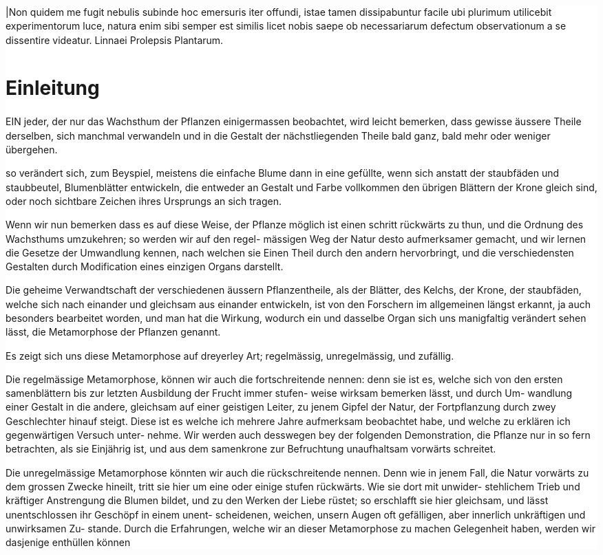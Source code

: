 |Non quidem me fugit nebulis subinde hoc emersuris iter offundi, istae tamen dissipabuntur facile ubi plurimum utilicebit experimentorum luce, natura enim sibi semper est similis licet nobis saepe ob necessariarum defectum observationum a se dissentire videatur. Linnaei Prolepsis Plantarum.


# Einleitung

EIN jeder, der nur das Wachsthum der Pflanzen einigermassen beobachtet, wird leicht bemerken, dass gewisse äussere Theile derselben, sich manchmal verwandeln und in die Gestalt der nächstliegenden Theile bald ganz, bald mehr oder weniger übergehen.

so verändert sich, zum Beyspiel, meistens die einfache Blume dann in eine gefüllte, wenn sich anstatt der staubfäden und staubbeutel, Blumenblätter entwickeln, die entweder an Gestalt und Farbe vollkommen den übrigen Blättern der Krone gleich sind, oder noch sichtbare Zeichen ihres Ursprungs an sich tragen.

Wenn wir nun bemerken dass es auf diese Weise, der Pflanze möglich ist einen schritt rückwärts zu thun, und die Ordnung des Wachsthums umzukehren; so werden wir auf den regel- mässigen Weg der Natur desto aufmerksamer gemacht, und wir lernen die Gesetze der Umwandlung kennen, nach welchen sie Einen Theil durch den andern hervorbringt, und die verschiedensten Gestalten durch Modification eines einzigen Organs darstellt.

Die geheime Verwandtschaft der verschiedenen
äussern Pflanzentheile, als der Blätter, des Kelchs,
der Krone, der staubfäden, welche sich nach
einander und gleichsam aus einander entwickeln,
ist von den Forschern im allgemeinen längst
erkannt, ja auch besonders bearbeitet worden,
und man hat die Wirkung, wodurch ein und
dasselbe Organ sich uns manigfaltig verändert
sehen lässt, die Metamorphose der Pflanzen genannt.

Es zeigt sich uns diese Metamorphose auf
dreyerley Art; regelmässig, unregelmässig, und
zufällig.

Die regelmässige Metamorphose, können wir
auch die fortschreitende nennen: denn sie ist es,
welche sich von den ersten samenblättern bis
zur letzten Ausbildung der Frucht immer stufen-
weise wirksam bemerken lässt, und durch Um-
wandlung einer Gestalt in die andere, gleichsam
auf einer geistigen Leiter, zu jenem Gipfel der
Natur, der Fortpflanzung durch zwey Geschlechter
hinauf steigt. Diese ist es welche ich mehrere
Jahre aufmerksam beobachtet habe, und welche
zu erklären ich gegenwärtigen Versuch unter-
nehme. Wir werden auch desswegen bey der
folgenden Demonstration, die Pflanze nur in so
fern betrachten, als sie Einjährig ist, und aus
dem samenkrone zur Befruchtung unaufhaltsam
vorwärts schreitet.


Die unregelmässige Metamorphose könnten wir
auch die rückschreitende nennen. Denn wie in
jenem Fall, die Natur vorwärts zu dem grossen
Zwecke hineilt, tritt sie hier um eine oder einige
stufen rückwärts. Wie sie dort mit unwider-
stehlichem Trieb und kräftiger Anstrengung die
Blumen bildet, und zu den Werken der Liebe
rüstet; so erschlafft sie hier gleichsam, und lässt
unentschlossen ihr Geschöpf in einem unent-
scheidenen, weichen, unsern Augen oft gefälligen,
aber innerlich unkräftigen und unwirksamen Zu-
stande. Durch die Erfahrungen, welche wir an
dieser Metamorphose zu machen Gelegenheit
haben, werden wir dasjenige enthüllen können